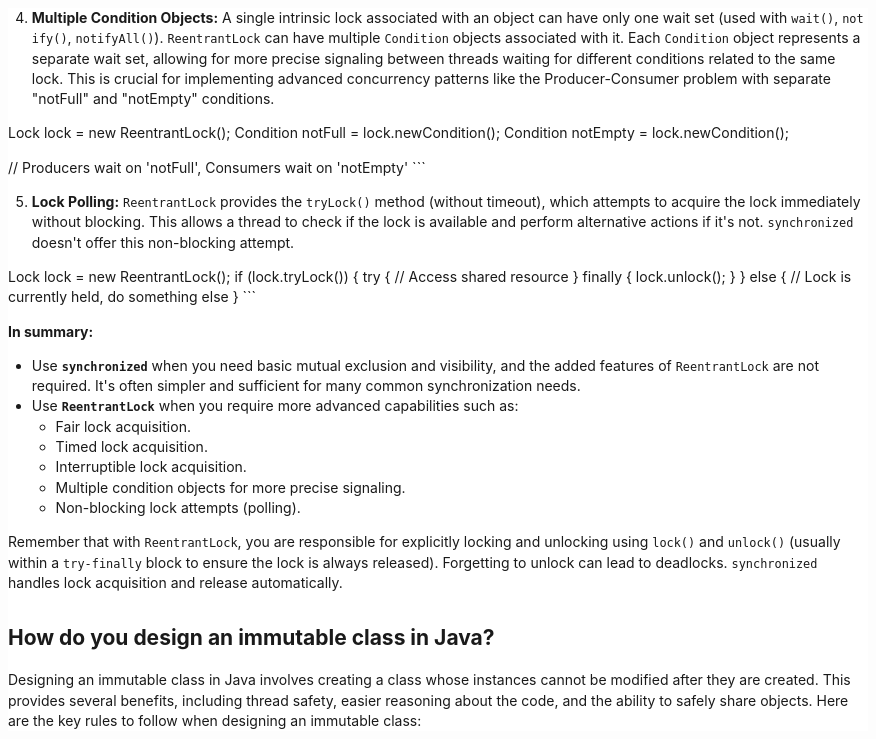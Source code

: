4. **Multiple Condition Objects:** A single intrinsic lock associated with an object can have only one wait set (used with `wait()`, `notify()`, `notifyAll()`). `ReentrantLock` can have multiple `Condition` objects associated with it. Each `Condition` object represents a separate wait set, allowing for more precise signaling between threads waiting for different conditions related to the same lock. This is crucial for implementing advanced concurrency patterns like the Producer-Consumer problem with separate "notFull" and "notEmpty" conditions.

    ```java

Lock lock = new ReentrantLock();
Condition notFull = lock.newCondition();
Condition notEmpty = lock.newCondition();

// Producers wait on 'notFull', Consumers wait on 'notEmpty'
    ```

5. **Lock Polling:** `ReentrantLock` provides the `tryLock()` method (without timeout), which attempts to acquire the lock immediately without blocking. This allows a thread to check if the lock is available and perform alternative actions if it's not. `synchronized` doesn't offer this non-blocking attempt.

    ```java

Lock lock = new ReentrantLock();
if (lock.tryLock()) {
    try {
        // Access shared resource
    } finally {
        lock.unlock();
    }
} else {
    // Lock is currently held, do something else
}
    ```

**In summary:**

+ Use **`synchronized`** when you need basic mutual exclusion and visibility, and the added features of `ReentrantLock` are not required. It's often simpler and sufficient for many common synchronization needs.
+ Use **`ReentrantLock`** when you require more advanced capabilities such as:
  + Fair lock acquisition.
  + Timed lock acquisition.
  + Interruptible lock acquisition.
  + Multiple condition objects for more precise signaling.
  + Non-blocking lock attempts (polling).

Remember that with `ReentrantLock`, you are responsible for explicitly locking and unlocking using `lock()` and `unlock()` (usually within a `try-finally` block to ensure the lock is always released). Forgetting to unlock can lead to deadlocks. `synchronized` handles lock acquisition and release automatically.

## How do you design an immutable class in Java?

Designing an immutable class in Java involves creating a class whose instances cannot be modified after they are created. This provides several benefits, including thread safety, easier reasoning about the code, and the ability to safely share objects. Here are the key rules to follow when designing an immutable class:
